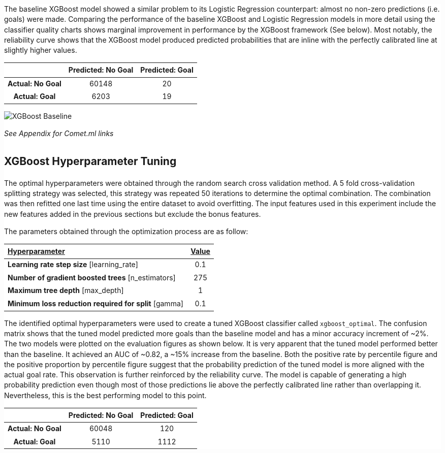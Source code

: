 The baseline XGBoost model showed a similar problem to its Logistic Regression counterpart: almost no non-zero predictions (i.e. goals) were made. Comparing the performance of the baseline XGBoost and Logistic Regression models in more detail using the classifier quality charts shows marginal improvement in performance by the XGBoost framework (See below). Most notably, the reliability curve shows that the XGBoost model produced predicted probabilities that are inline with the perfectly calibrated line at slightly higher values. 

|                     | Predicted: No Goal | Predicted: Goal |
|:-------------------:|:------------------:|:---------------:|
| **Actual: No Goal** |        60148       |        20        |
|   **Actual: Goal**  |        6203        |        19        |




![XGBoost Baseline](/Images/m2_q5_LR_vs_XGBoost.png)

*See Appendix for Comet.ml links*


## XGBoost Hyperparameter Tuning

The optimal hyperparameters were obtained through the random search cross validation method. A 5 fold cross-validation splitting strategy was selected, this strategy was repeated 50 iterations to determine the optimal combination. The combination was then refitted one last time using the entire dataset to avoid overfitting. The input features used in this experiment include the new features added in the previous sections but exclude the bonus features.

The parameters obtained through the optimization process are as follow:

|     <u>Hyperparameter</u>        | <u>Value</u> | 
|:-------------------|:------------------:|
| **Learning rate step size** [learning_rate]            | 0.1 | 
| **Number of gradient boosted trees** [n_estimators]    | 275 |  
| **Maximum tree depth** [max_depth]                     | 1 | 
| **Minimum loss reduction required for split** [gamma]  | 0.1 |

The identified optimal hyperparameters were used to create a tuned XGBoost classifier called `xgboost_optimal`. The confusion matrix shows that the tuned model predicted more goals than the baseline model and has a minor accuracy increment of ~2%. The two models were plotted on the evaluation figures as shown below. It is very apparent that the tuned model performed better than the baseline. It achieved an AUC of ~0.82, a ~15% increase from the baseline. Both the positive rate by percentile figure and the positive proportion by percentile figure suggest that the probability prediction of the tuned model is more aligned with the actual goal rate. This observation is further reinforced by the reliability curve. The model is capable of generating a high probability prediction even though most of those predictions lie above the perfectly calibrated line rather than overlapping it. Nevertheless, this is the best performing model to this point.

|                     | Predicted: No Goal | Predicted: Goal |
|:-------------------:|:------------------:|:---------------:|
| **Actual: No Goal**  |        60048       |        120        |
|   **Actual: Goal**  |        5110        |        1112        |
